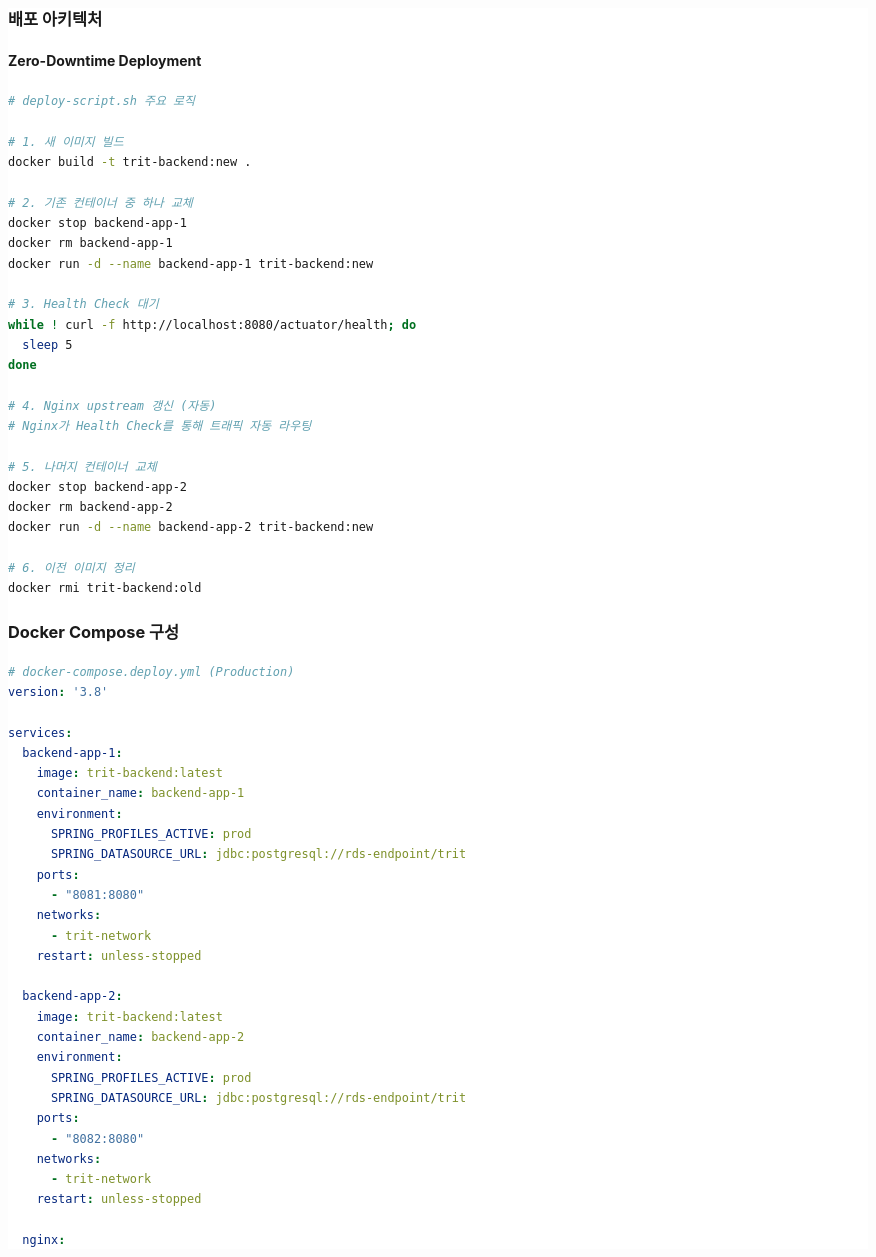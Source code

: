 ### 배포 아키텍처

#### Zero-Downtime Deployment

```bash
# deploy-script.sh 주요 로직

# 1. 새 이미지 빌드
docker build -t trit-backend:new .

# 2. 기존 컨테이너 중 하나 교체
docker stop backend-app-1
docker rm backend-app-1
docker run -d --name backend-app-1 trit-backend:new

# 3. Health Check 대기
while ! curl -f http://localhost:8080/actuator/health; do
  sleep 5
done

# 4. Nginx upstream 갱신 (자동)
# Nginx가 Health Check를 통해 트래픽 자동 라우팅

# 5. 나머지 컨테이너 교체
docker stop backend-app-2
docker rm backend-app-2
docker run -d --name backend-app-2 trit-backend:new

# 6. 이전 이미지 정리
docker rmi trit-backend:old
```

### Docker Compose 구성

```yaml
# docker-compose.deploy.yml (Production)
version: '3.8'

services:
  backend-app-1:
    image: trit-backend:latest
    container_name: backend-app-1
    environment:
      SPRING_PROFILES_ACTIVE: prod
      SPRING_DATASOURCE_URL: jdbc:postgresql://rds-endpoint/trit
    ports:
      - "8081:8080"
    networks:
      - trit-network
    restart: unless-stopped

  backend-app-2:
    image: trit-backend:latest
    container_name: backend-app-2
    environment:
      SPRING_PROFILES_ACTIVE: prod
      SPRING_DATASOURCE_URL: jdbc:postgresql://rds-endpoint/trit
    ports:
      - "8082:8080"
    networks:
      - trit-network
    restart: unless-stopped

  nginx:
```